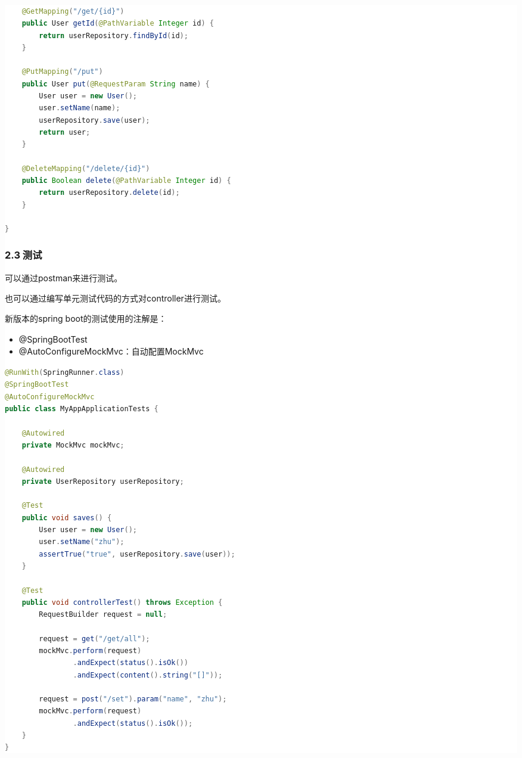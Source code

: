 ```java
    @GetMapping("/get/{id}")
    public User getId(@PathVariable Integer id) {
        return userRepository.findById(id);
    }

    @PutMapping("/put")
    public User put(@RequestParam String name) {
        User user = new User();
        user.setName(name);
        userRepository.save(user);
        return user;
    }

    @DeleteMapping("/delete/{id}")
    public Boolean delete(@PathVariable Integer id) {
        return userRepository.delete(id);
    }

}
```

### 2.3 测试

可以通过postman来进行测试。

也可以通过编写单元测试代码的方式对controller进行测试。

新版本的spring boot的测试使用的注解是：

- @SpringBootTest
- @AutoConfigureMockMvc：自动配置MockMvc

```java
@RunWith(SpringRunner.class)
@SpringBootTest
@AutoConfigureMockMvc
public class MyAppApplicationTests {

    @Autowired
    private MockMvc mockMvc;

    @Autowired
    private UserRepository userRepository;

    @Test
    public void saves() {
        User user = new User();
        user.setName("zhu");
        assertTrue("true", userRepository.save(user));
    }

    @Test
    public void controllerTest() throws Exception {
        RequestBuilder request = null;

        request = get("/get/all");
        mockMvc.perform(request)
                .andExpect(status().isOk())
                .andExpect(content().string("[]"));

        request = post("/set").param("name", "zhu");
        mockMvc.perform(request)
                .andExpect(status().isOk());
    }
}
```